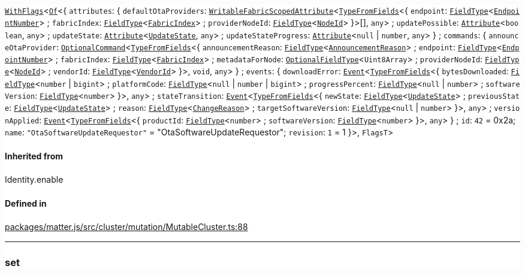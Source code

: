 [`WithFlags`](../modules/cluster_export.ElementModifier.md#withflags)\<[`Of`](cluster_export.ClusterType.Of.md)\<\{ `attributes`: \{ `defaultOtaProviders`: [`WritableFabricScopedAttribute`](cluster_export.WritableFabricScopedAttribute.md)\<[`TypeFromFields`](../modules/tlv_export.md#typefromfields)\<\{ `endpoint`: [`FieldType`](tlv_export.FieldType.md)\<[`EndpointNumber`](../modules/datatype_export.md#endpointnumber)\> ; `fabricIndex`: [`FieldType`](tlv_export.FieldType.md)\<[`FabricIndex`](../modules/datatype_export.md#fabricindex)\> ; `providerNodeId`: [`FieldType`](tlv_export.FieldType.md)\<[`NodeId`](../modules/datatype_export.md#nodeid)\>  }\>[], `any`\> ; `updatePossible`: [`Attribute`](cluster_export.Attribute.md)\<`boolean`, `any`\> ; `updateState`: [`Attribute`](cluster_export.Attribute.md)\<[`UpdateState`](../enums/cluster_export.OtaSoftwareUpdateRequestor.UpdateState.md), `any`\> ; `updateStateProgress`: [`Attribute`](cluster_export.Attribute.md)\<``null`` \| `number`, `any`\>  } ; `commands`: \{ `announceOtaProvider`: [`OptionalCommand`](cluster_export.OptionalCommand.md)\<[`TypeFromFields`](../modules/tlv_export.md#typefromfields)\<\{ `announcementReason`: [`FieldType`](tlv_export.FieldType.md)\<[`AnnouncementReason`](../enums/cluster_export.OtaSoftwareUpdateRequestor.AnnouncementReason.md)\> ; `endpoint`: [`FieldType`](tlv_export.FieldType.md)\<[`EndpointNumber`](../modules/datatype_export.md#endpointnumber)\> ; `fabricIndex`: [`FieldType`](tlv_export.FieldType.md)\<[`FabricIndex`](../modules/datatype_export.md#fabricindex)\> ; `metadataForNode`: [`OptionalFieldType`](tlv_export.OptionalFieldType.md)\<`Uint8Array`\> ; `providerNodeId`: [`FieldType`](tlv_export.FieldType.md)\<[`NodeId`](../modules/datatype_export.md#nodeid)\> ; `vendorId`: [`FieldType`](tlv_export.FieldType.md)\<[`VendorId`](../modules/datatype_export.md#vendorid)\>  }\>, `void`, `any`\>  } ; `events`: \{ `downloadError`: [`Event`](cluster_export.Event.md)\<[`TypeFromFields`](../modules/tlv_export.md#typefromfields)\<\{ `bytesDownloaded`: [`FieldType`](tlv_export.FieldType.md)\<`number` \| `bigint`\> ; `platformCode`: [`FieldType`](tlv_export.FieldType.md)\<``null`` \| `number` \| `bigint`\> ; `progressPercent`: [`FieldType`](tlv_export.FieldType.md)\<``null`` \| `number`\> ; `softwareVersion`: [`FieldType`](tlv_export.FieldType.md)\<`number`\>  }\>, `any`\> ; `stateTransition`: [`Event`](cluster_export.Event.md)\<[`TypeFromFields`](../modules/tlv_export.md#typefromfields)\<\{ `newState`: [`FieldType`](tlv_export.FieldType.md)\<[`UpdateState`](../enums/cluster_export.OtaSoftwareUpdateRequestor.UpdateState.md)\> ; `previousState`: [`FieldType`](tlv_export.FieldType.md)\<[`UpdateState`](../enums/cluster_export.OtaSoftwareUpdateRequestor.UpdateState.md)\> ; `reason`: [`FieldType`](tlv_export.FieldType.md)\<[`ChangeReason`](../enums/cluster_export.OtaSoftwareUpdateRequestor.ChangeReason.md)\> ; `targetSoftwareVersion`: [`FieldType`](tlv_export.FieldType.md)\<``null`` \| `number`\>  }\>, `any`\> ; `versionApplied`: [`Event`](cluster_export.Event.md)\<[`TypeFromFields`](../modules/tlv_export.md#typefromfields)\<\{ `productId`: [`FieldType`](tlv_export.FieldType.md)\<`number`\> ; `softwareVersion`: [`FieldType`](tlv_export.FieldType.md)\<`number`\>  }\>, `any`\>  } ; `id`: ``42`` = 0x2a; `name`: ``"OtaSoftwareUpdateRequestor"`` = "OtaSoftwareUpdateRequestor"; `revision`: ``1`` = 1 }\>, `FlagsT`\>

#### Inherited from

Identity.enable

#### Defined in

[packages/matter.js/src/cluster/mutation/MutableCluster.ts:88](https://github.com/project-chip/matter.js/blob/6d3b6a5d957d88a9231d6ecab4bb41f8133112be/packages/matter.js/src/cluster/mutation/MutableCluster.ts#L88)

___

### set
